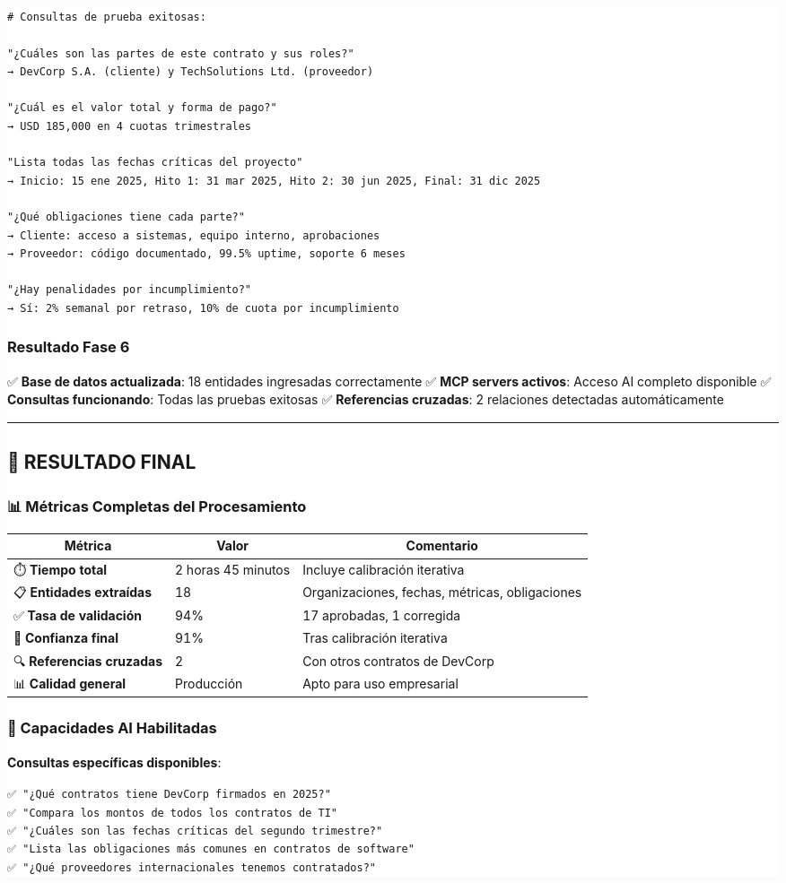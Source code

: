 ```
# Consultas de prueba exitosas:

"¿Cuáles son las partes de este contrato y sus roles?"
→ DevCorp S.A. (cliente) y TechSolutions Ltd. (proveedor)

"¿Cuál es el valor total y forma de pago?"
→ USD 185,000 en 4 cuotas trimestrales

"Lista todas las fechas críticas del proyecto"
→ Inicio: 15 ene 2025, Hito 1: 31 mar 2025, Hito 2: 30 jun 2025, Final: 31 dic 2025

"¿Qué obligaciones tiene cada parte?"
→ Cliente: acceso a sistemas, equipo interno, aprobaciones
→ Proveedor: código documentado, 99.5% uptime, soporte 6 meses

"¿Hay penalidades por incumplimiento?"
→ Sí: 2% semanal por retraso, 10% de cuota por incumplimiento
```

### Resultado Fase 6
✅ **Base de datos actualizada**: 18 entidades ingresadas correctamente
✅ **MCP servers activos**: Acceso AI completo disponible
✅ **Consultas funcionando**: Todas las pruebas exitosas
✅ **Referencias cruzadas**: 2 relaciones detectadas automáticamente

---

## 🎯 **RESULTADO FINAL**

### **📊 Métricas Completas del Procesamiento**

| Métrica | Valor | Comentario |
|---------|-------|------------|
| ⏱️ **Tiempo total** | 2 horas 45 minutos | Incluye calibración iterativa |
| 📋 **Entidades extraídas** | 18 | Organizaciones, fechas, métricas, obligaciones |
| ✅ **Tasa de validación** | 94% | 17 aprobadas, 1 corregida |
| 🎯 **Confianza final** | 91% | Tras calibración iterativa |
| 🔍 **Referencias cruzadas** | 2 | Con otros contratos de DevCorp |
| 📊 **Calidad general** | Producción | Apto para uso empresarial |

### **🚀 Capacidades AI Habilitadas**

**Consultas específicas disponibles**:
```
✅ "¿Qué contratos tiene DevCorp firmados en 2025?"
✅ "Compara los montos de todos los contratos de TI"
✅ "¿Cuáles son las fechas críticas del segundo trimestre?"
✅ "Lista las obligaciones más comunes en contratos de software"
✅ "¿Qué proveedores internacionales tenemos contratados?"
```
